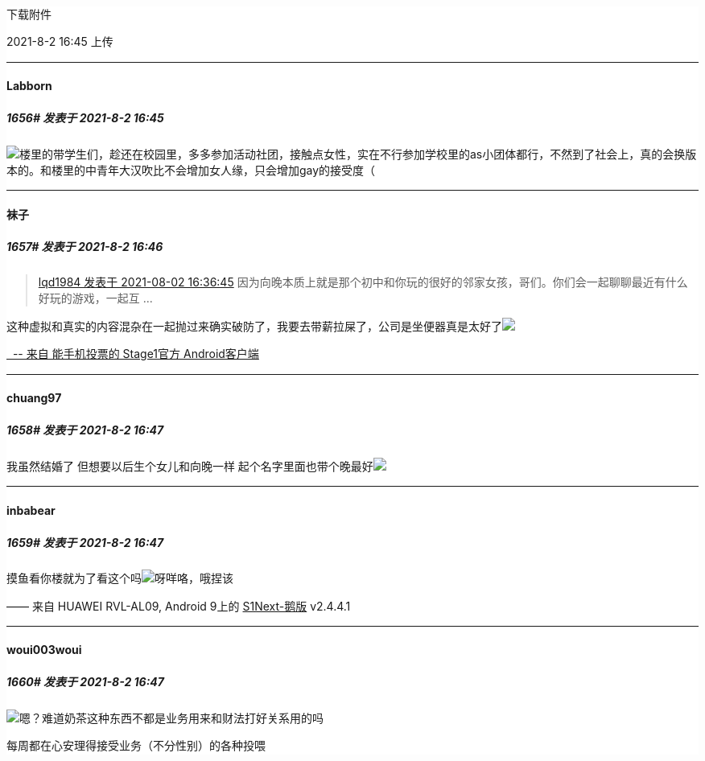 下载附件

2021-8-2 16:45 上传


*****

####  Labborn  
##### 1656#       发表于 2021-8-2 16:45


<img src="https://static.saraba1st.com/image/smiley/face2017/008.png" referrerpolicy="no-referrer">楼里的带学生们，趁还在校园里，多多参加活动社团，接触点女性，实在不行参加学校里的as小团体都行，不然到了社会上，真的会换版本的。和楼里的中青年大汉吹比不会增加女人缘，只会增加gay的接受度（


*****

####  袜子  
##### 1657#       发表于 2021-8-2 16:46


<blockquote><a href="httphttps://bbs.saraba1st.com/2b/forum.php?mod=redirect&amp;goto=findpost&amp;pid=52208025&amp;ptid=2018505" target="_blank">lqd1984 发表于 2021-08-02 16:36:45</a>
因为向晚本质上就是那个初中和你玩的很好的邻家女孩，哥们。你们会一起聊聊最近有什么好玩的游戏，一起互 ...</blockquote>这种虚拟和真实的内容混杂在一起抛过来确实破防了，我要去带薪拉屎了，公司是坐便器真是太好了<img src="https://static.saraba1st.com/image/smiley/face2017/003.png" referrerpolicy="no-referrer">

[  -- 来自 能手机投票的 Stage1官方 Android客户端](https://www.coolapk.com/apk/140634)


*****

####  chuang97  
##### 1658#       发表于 2021-8-2 16:47


我虽然结婚了 但想要以后生个女儿和向晚一样 起个名字里面也带个晚最好<img src="https://static.saraba1st.com/image/smiley/animal2017/008.png" referrerpolicy="no-referrer">


*****

####  inbabear  
##### 1659#       发表于 2021-8-2 16:47


摸鱼看你楼就为了看这个吗<img src="https://static.saraba1st.com/image/smiley/face2017/136.png" referrerpolicy="no-referrer">呀咩咯，哦捏该

—— 来自 HUAWEI RVL-AL09, Android 9上的 [S1Next-鹅版](https://github.com/ykrank/S1-Next/releases) v2.4.4.1


*****

####  woui003woui  
##### 1660#       发表于 2021-8-2 16:47


<img src="https://static.saraba1st.com/image/smiley/face2017/001.png" referrerpolicy="no-referrer">嗯？难道奶茶这种东西不都是业务用来和财法打好关系用的吗

每周都在心安理得接受业务（不分性别）的各种投喂
